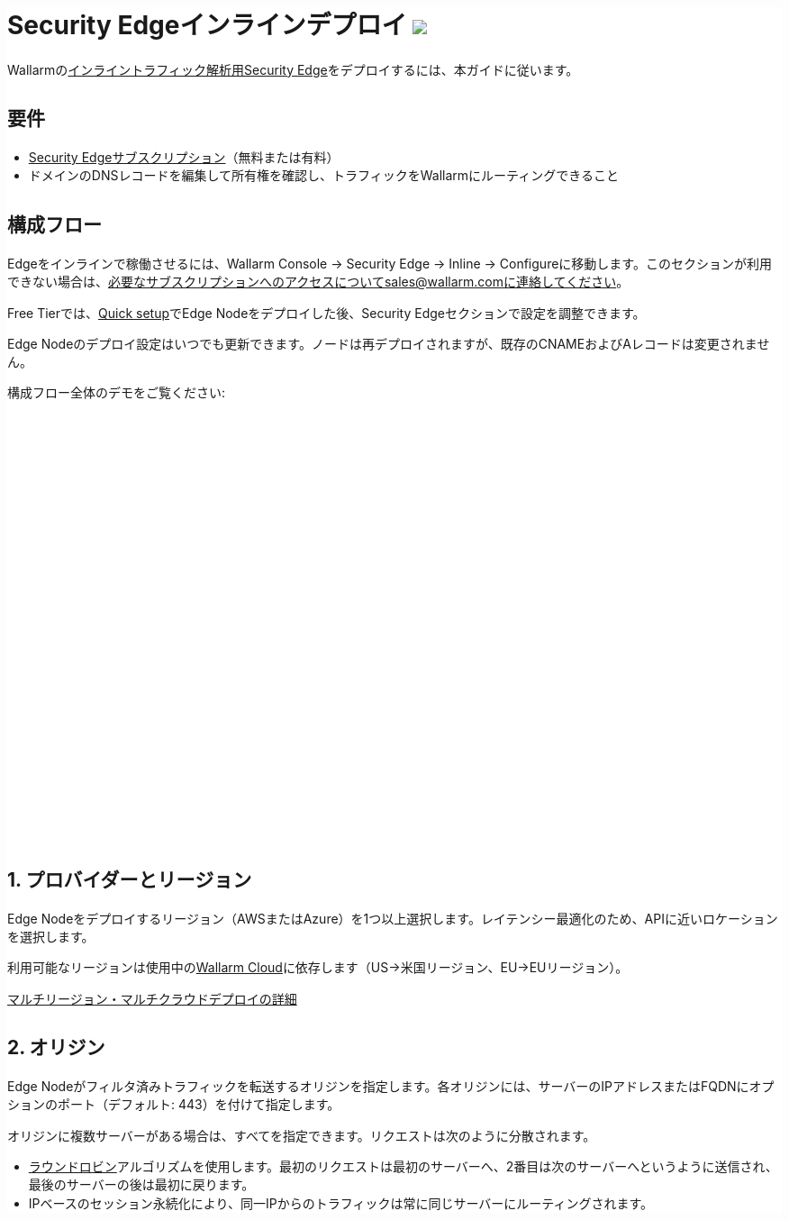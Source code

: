 # Security Edgeインラインデプロイ <a href="../../../../about-wallarm/subscription-plans/#security-edge-paid-plan"><img src="../../../../images/security-edge-tag.svg" style="border: none;"></a>

Wallarmの[インライントラフィック解析用Security Edge](overview.md)をデプロイするには、本ガイドに従います。

## 要件

* [Security Edgeサブスクリプション](../../../about-wallarm/subscription-plans.md)（無料または有料）
* ドメインのDNSレコードを編集して所有権を確認し、トラフィックをWallarmにルーティングできること

## 構成フロー

Edgeをインラインで稼働させるには、Wallarm Console → Security Edge → Inline → Configureに移動します。このセクションが利用できない場合は、必要なサブスクリプションへのアクセスについてsales@wallarm.comに連絡してください。

Free Tierでは、[Quick setup](../free-tier.md)でEdge Nodeをデプロイした後、Security Edgeセクションで設定を調整できます。

Edge Nodeのデプロイ設定はいつでも更新できます。ノードは再デプロイされますが、既存のCNAMEおよびAレコードは変更されません。

構成フロー全体のデモをご覧ください:

<div>
        <script src="https://js.storylane.io/js/v1/storylane.js"></script>
        <div class="sl-embed" style="position:relative;padding-bottom:calc(51.72% + 27px);width:100%;height:0;transform:scale(1)">
          <iframe class="sl-demo" src="https://wallarm.storylane.io/demo/d0rwdofmftda" name="sl-embed" allow="fullscreen" style="position:absolute;top:0;left:0;width:100%!important;height:100%!important;border:1px solid rgba(63,95,172,0.35);box-shadow: 0px 0px 18px rgba(26, 19, 72, 0.15);border-radius:10px;box-sizing:border-box;"></iframe>
        </div>
    </div>

## 1. プロバイダーとリージョン

Edge Nodeをデプロイするリージョン（AWSまたはAzure）を1つ以上選択します。レイテンシー最適化のため、APIに近いロケーションを選択します。

利用可能なリージョンは使用中の[Wallarm Cloud](../../../about-wallarm/overview.md#cloud)に依存します（US→米国リージョン、EU→EUリージョン）。

[マルチリージョン・マルチクラウドデプロイの詳細](multi-region.md)

## 2. オリジン

Edge Nodeがフィルタ済みトラフィックを転送するオリジンを指定します。各オリジンには、サーバーのIPアドレスまたはFQDNにオプションのポート（デフォルト: 443）を付けて指定します。

オリジンに複数サーバーがある場合は、すべてを指定できます。リクエストは次のように分散されます。

* [ラウンドロビン](https://en.wikipedia.org/wiki/Round-robin_DNS)アルゴリズムを使用します。最初のリクエストは最初のサーバーへ、2番目は次のサーバーへというように送信され、最後のサーバーの後は最初に戻ります。
* IPベースのセッション永続化により、同一IPからのトラフィックは常に同じサーバーにルーティングされます。
